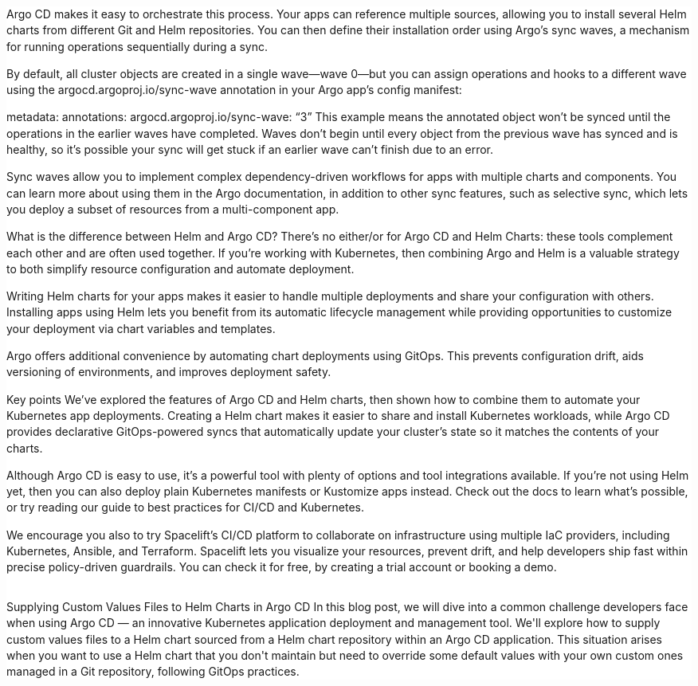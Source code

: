 Argo CD makes it easy to orchestrate this process. Your apps can reference multiple sources, allowing you to install several Helm charts from different Git and Helm repositories. You can then define their installation order using Argo’s sync waves, a mechanism for running operations sequentially during a sync.

By default, all cluster objects are created in a single wave—wave 0—but you can assign operations and hooks to a different wave using the argocd.argoproj.io/sync-wave annotation in your Argo app’s config manifest:

metadata:
  annotations:
    argocd.argoproj.io/sync-wave: “3”
This example means the annotated object won’t be synced until the operations in the earlier waves have completed. Waves don’t begin until every object from the previous wave has synced and is healthy, so it’s possible your sync will get stuck if an earlier wave can’t finish due to an error.

Sync waves allow you to implement complex dependency-driven workflows for apps with multiple charts and components. You can learn more about using them in the Argo documentation, in addition to other sync features, such as selective sync, which lets you deploy a subset of resources from a multi-component app.

What is the difference between Helm and Argo CD?
There’s no either/or for Argo CD and Helm Charts: these tools complement each other and are often used together. If you’re working with Kubernetes, then combining Argo and Helm is a valuable strategy to both simplify resource configuration and automate deployment.

Writing Helm charts for your apps makes it easier to handle multiple deployments and share your configuration with others. Installing apps using Helm lets you benefit from its automatic lifecycle management while providing opportunities to customize your deployment via chart variables and templates.

Argo offers additional convenience by automating chart deployments using GitOps. This prevents configuration drift, aids versioning of environments, and improves deployment safety.

Key points
We’ve explored the features of Argo CD and Helm charts, then shown how to combine them to automate your Kubernetes app deployments. Creating a Helm chart makes it easier to share and install Kubernetes workloads, while Argo CD provides declarative GitOps-powered syncs that automatically update your cluster’s state so it matches the contents of your charts.

Although Argo CD is easy to use, it’s a powerful tool with plenty of options and tool integrations available. If you’re not using Helm yet, then you can also deploy plain Kubernetes manifests or Kustomize apps instead. Check out the docs to learn what’s possible, or try reading our guide to best practices for CI/CD and Kubernetes.

We encourage you also to try Spacelift’s CI/CD platform to collaborate on infrastructure using multiple IaC providers, including Kubernetes, Ansible, and Terraform. Spacelift lets you visualize your resources, prevent drift, and help developers ship fast within precise policy-driven guardrails. You can check it for free, by creating a trial account or booking a demo.


##
##


Supplying Custom Values Files to Helm Charts in Argo CD
In this blog post, we will dive into a common challenge developers face when using Argo CD — an innovative Kubernetes application deployment and management tool. We'll explore how to supply custom values files to a Helm chart sourced from a Helm chart repository within an Argo CD application. This situation arises when you want to use a Helm chart that you don't maintain but need to override some default values with your own custom ones managed in a Git repository, following GitOps practices.
